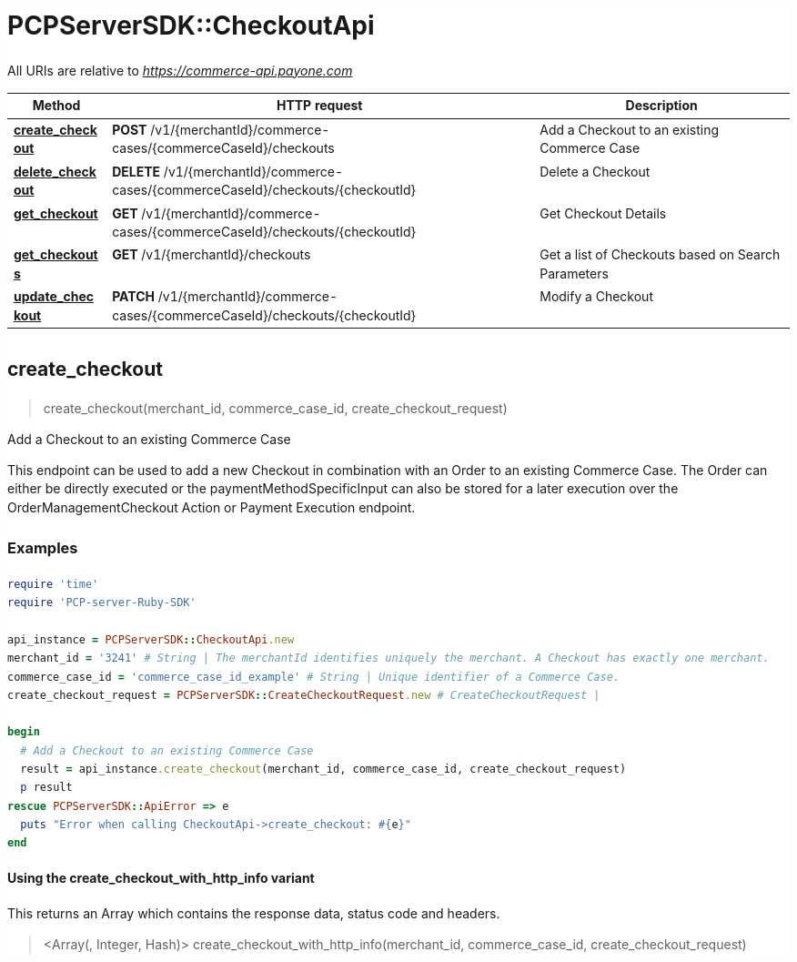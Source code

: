 # PCPServerSDK::CheckoutApi

All URIs are relative to *https://commerce-api.payone.com*

| Method | HTTP request | Description |
| ------ | ------------ | ----------- |
| [**create_checkout**](CheckoutApi.md#create_checkout) | **POST** /v1/{merchantId}/commerce-cases/{commerceCaseId}/checkouts | Add a Checkout to an existing Commerce Case |
| [**delete_checkout**](CheckoutApi.md#delete_checkout) | **DELETE** /v1/{merchantId}/commerce-cases/{commerceCaseId}/checkouts/{checkoutId} | Delete a Checkout |
| [**get_checkout**](CheckoutApi.md#get_checkout) | **GET** /v1/{merchantId}/commerce-cases/{commerceCaseId}/checkouts/{checkoutId} | Get Checkout Details |
| [**get_checkouts**](CheckoutApi.md#get_checkouts) | **GET** /v1/{merchantId}/checkouts | Get a list of Checkouts based on Search Parameters |
| [**update_checkout**](CheckoutApi.md#update_checkout) | **PATCH** /v1/{merchantId}/commerce-cases/{commerceCaseId}/checkouts/{checkoutId} | Modify a Checkout |


## create_checkout

> <CreateCheckoutResponse> create_checkout(merchant_id, commerce_case_id, create_checkout_request)

Add a Checkout to an existing Commerce Case

This endpoint can be used to add a new Checkout in combination with an Order to an existing Commerce Case. The Order can either be directly executed or the paymentMethodSpecificInput can also be stored for a later execution over the OrderManagementCheckout Action or Payment Execution endpoint.

### Examples

```ruby
require 'time'
require 'PCP-server-Ruby-SDK'

api_instance = PCPServerSDK::CheckoutApi.new
merchant_id = '3241' # String | The merchantId identifies uniquely the merchant. A Checkout has exactly one merchant.
commerce_case_id = 'commerce_case_id_example' # String | Unique identifier of a Commerce Case.
create_checkout_request = PCPServerSDK::CreateCheckoutRequest.new # CreateCheckoutRequest | 

begin
  # Add a Checkout to an existing Commerce Case
  result = api_instance.create_checkout(merchant_id, commerce_case_id, create_checkout_request)
  p result
rescue PCPServerSDK::ApiError => e
  puts "Error when calling CheckoutApi->create_checkout: #{e}"
end
```

#### Using the create_checkout_with_http_info variant

This returns an Array which contains the response data, status code and headers.

> <Array(<CreateCheckoutResponse>, Integer, Hash)> create_checkout_with_http_info(merchant_id, commerce_case_id, create_checkout_request)
